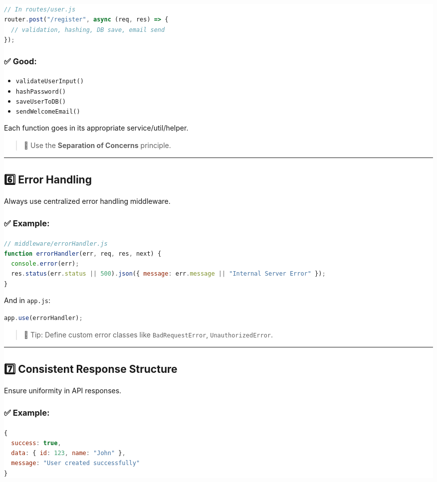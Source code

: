 ```js
// In routes/user.js
router.post("/register", async (req, res) => {
  // validation, hashing, DB save, email send
});
```

### ✅ Good:

* `validateUserInput()`
* `hashPassword()`
* `saveUserToDB()`
* `sendWelcomeEmail()`

Each function goes in its appropriate service/util/helper.

> 🧠 Use the **Separation of Concerns** principle.

---

## 6️⃣ **Error Handling**

Always use centralized error handling middleware.

### ✅ Example:

```js
// middleware/errorHandler.js
function errorHandler(err, req, res, next) {
  console.error(err);
  res.status(err.status || 500).json({ message: err.message || "Internal Server Error" });
}
```

And in `app.js`:

```js
app.use(errorHandler);
```

> 🔸 Tip: Define custom error classes like `BadRequestError`, `UnauthorizedError`.

---

## 7️⃣ **Consistent Response Structure**

Ensure uniformity in API responses.

### ✅ Example:

```js
{
  success: true,
  data: { id: 123, name: "John" },
  message: "User created successfully"
}
```
